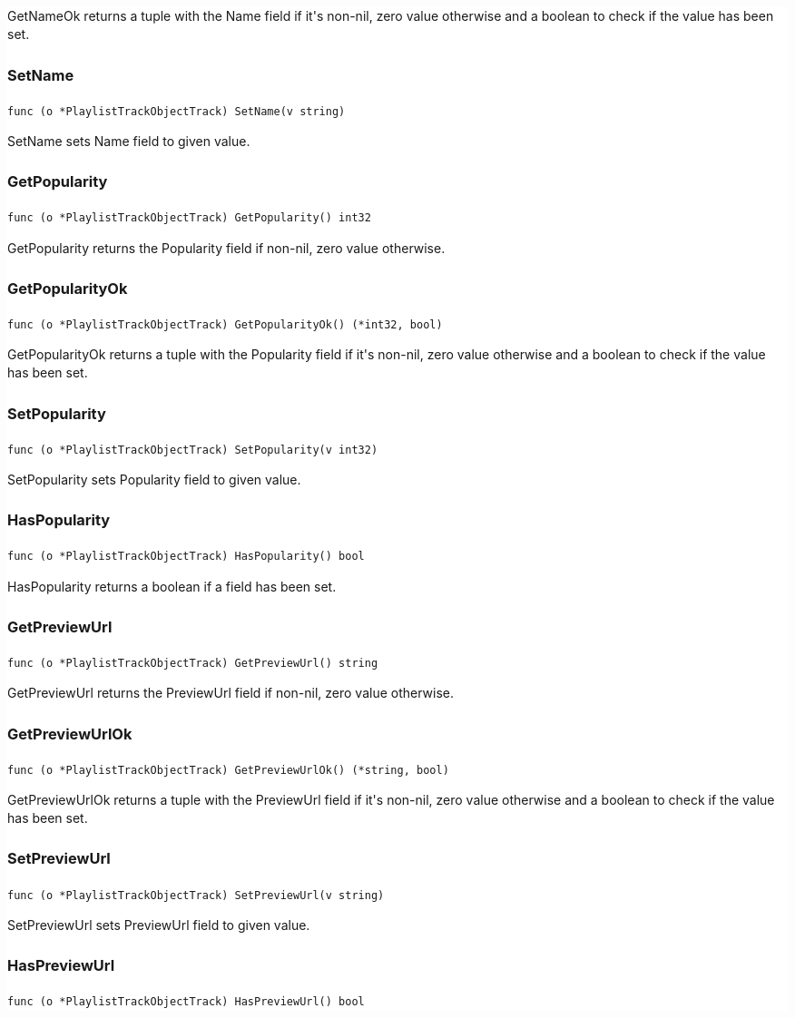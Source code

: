 GetNameOk returns a tuple with the Name field if it's non-nil, zero value otherwise
and a boolean to check if the value has been set.

### SetName

`func (o *PlaylistTrackObjectTrack) SetName(v string)`

SetName sets Name field to given value.


### GetPopularity

`func (o *PlaylistTrackObjectTrack) GetPopularity() int32`

GetPopularity returns the Popularity field if non-nil, zero value otherwise.

### GetPopularityOk

`func (o *PlaylistTrackObjectTrack) GetPopularityOk() (*int32, bool)`

GetPopularityOk returns a tuple with the Popularity field if it's non-nil, zero value otherwise
and a boolean to check if the value has been set.

### SetPopularity

`func (o *PlaylistTrackObjectTrack) SetPopularity(v int32)`

SetPopularity sets Popularity field to given value.

### HasPopularity

`func (o *PlaylistTrackObjectTrack) HasPopularity() bool`

HasPopularity returns a boolean if a field has been set.

### GetPreviewUrl

`func (o *PlaylistTrackObjectTrack) GetPreviewUrl() string`

GetPreviewUrl returns the PreviewUrl field if non-nil, zero value otherwise.

### GetPreviewUrlOk

`func (o *PlaylistTrackObjectTrack) GetPreviewUrlOk() (*string, bool)`

GetPreviewUrlOk returns a tuple with the PreviewUrl field if it's non-nil, zero value otherwise
and a boolean to check if the value has been set.

### SetPreviewUrl

`func (o *PlaylistTrackObjectTrack) SetPreviewUrl(v string)`

SetPreviewUrl sets PreviewUrl field to given value.

### HasPreviewUrl

`func (o *PlaylistTrackObjectTrack) HasPreviewUrl() bool`
